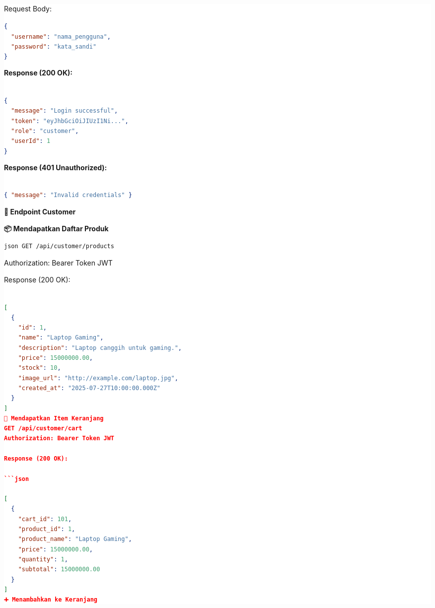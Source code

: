 Request Body:

```json
{
  "username": "nama_pengguna",
  "password": "kata_sandi"
}
```
**Response (200 OK):**

```json

{
  "message": "Login successful",
  "token": "eyJhbGciOiJIUzI1Ni...",
  "role": "customer",
  "userId": 1
}
```
**Response (401 Unauthorized):**

```json

{ "message": "Invalid credentials" }
```

**🛒 Endpoint Customer**

**📦 Mendapatkan Daftar Produk**

```json GET /api/customer/products ```

Authorization: Bearer Token JWT

Response (200 OK):

```json

[
  {
    "id": 1,
    "name": "Laptop Gaming",
    "description": "Laptop canggih untuk gaming.",
    "price": 15000000.00,
    "stock": 10,
    "image_url": "http://example.com/laptop.jpg",
    "created_at": "2025-07-27T10:00:00.000Z"
  }
]
🛒 Mendapatkan Item Keranjang
GET /api/customer/cart
Authorization: Bearer Token JWT

Response (200 OK):

```json

[
  {
    "cart_id": 101,
    "product_id": 1,
    "product_name": "Laptop Gaming",
    "price": 15000000.00,
    "quantity": 1,
    "subtotal": 15000000.00
  }
]
➕ Menambahkan ke Keranjang
```